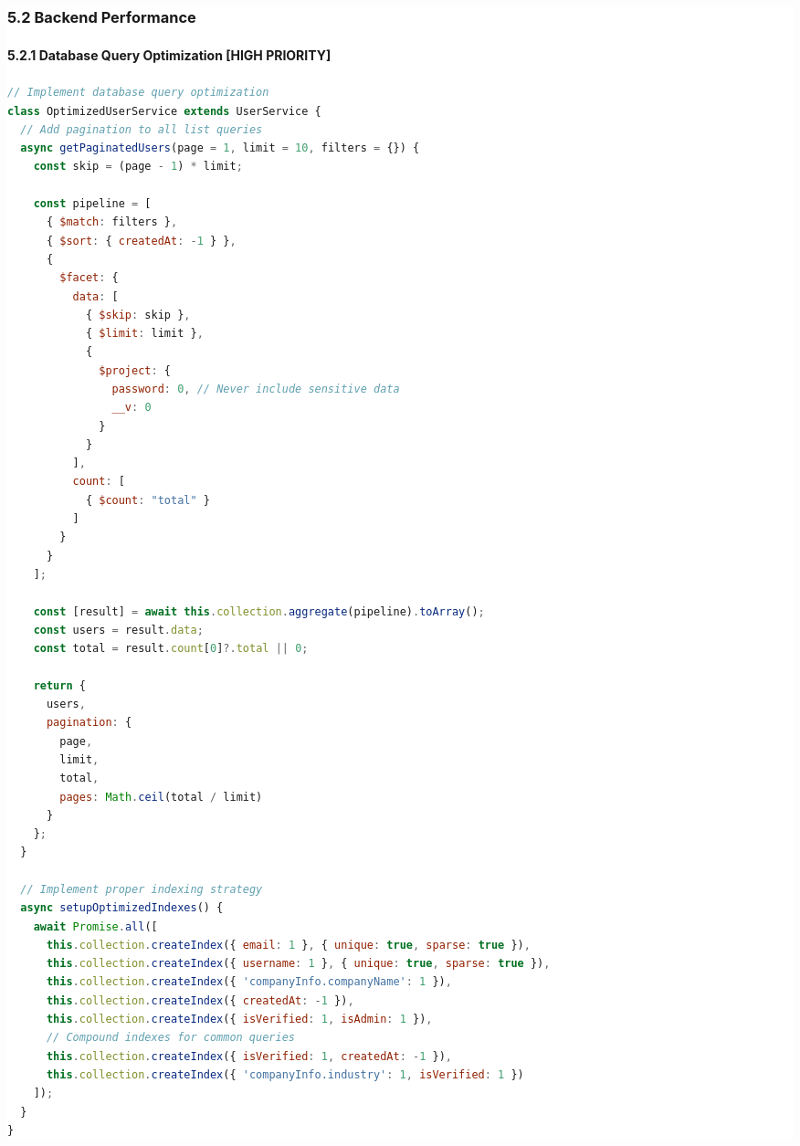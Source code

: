 ### 5.2 Backend Performance

#### 5.2.1 Database Query Optimization **[HIGH PRIORITY]**

```javascript
// Implement database query optimization
class OptimizedUserService extends UserService {
  // Add pagination to all list queries
  async getPaginatedUsers(page = 1, limit = 10, filters = {}) {
    const skip = (page - 1) * limit;
    
    const pipeline = [
      { $match: filters },
      { $sort: { createdAt: -1 } },
      {
        $facet: {
          data: [
            { $skip: skip },
            { $limit: limit },
            {
              $project: {
                password: 0, // Never include sensitive data
                __v: 0
              }
            }
          ],
          count: [
            { $count: "total" }
          ]
        }
      }
    ];
    
    const [result] = await this.collection.aggregate(pipeline).toArray();
    const users = result.data;
    const total = result.count[0]?.total || 0;
    
    return {
      users,
      pagination: {
        page,
        limit,
        total,
        pages: Math.ceil(total / limit)
      }
    };
  }
  
  // Implement proper indexing strategy
  async setupOptimizedIndexes() {
    await Promise.all([
      this.collection.createIndex({ email: 1 }, { unique: true, sparse: true }),
      this.collection.createIndex({ username: 1 }, { unique: true, sparse: true }),
      this.collection.createIndex({ 'companyInfo.companyName': 1 }),
      this.collection.createIndex({ createdAt: -1 }),
      this.collection.createIndex({ isVerified: 1, isAdmin: 1 }),
      // Compound indexes for common queries
      this.collection.createIndex({ isVerified: 1, createdAt: -1 }),
      this.collection.createIndex({ 'companyInfo.industry': 1, isVerified: 1 })
    ]);
  }
}
```
